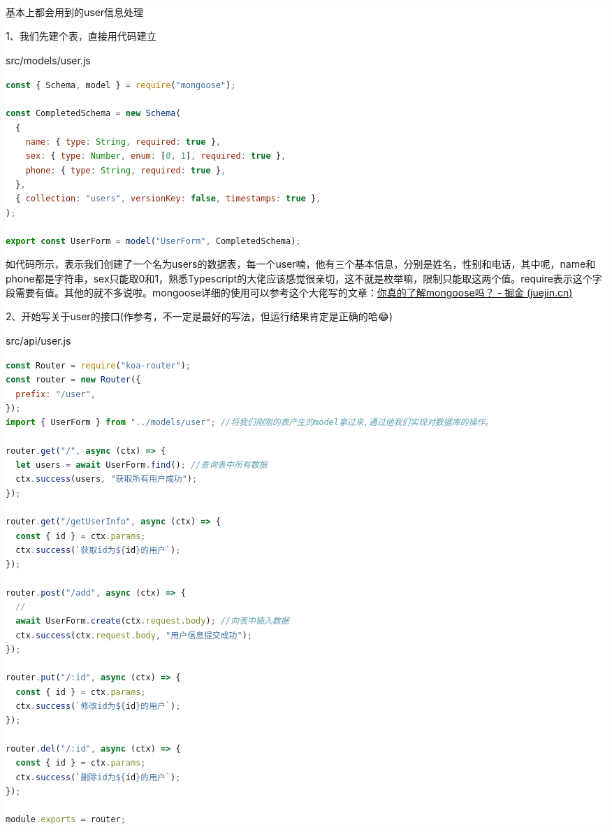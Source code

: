 基本上都会用到的user信息处理

1、我们先建个表，直接用代码建立

src/models/user.js

```js
const { Schema, model } = require("mongoose");

const CompletedSchema = new Schema(
  {
    name: { type: String, required: true },
    sex: { type: Number, enum: [0, 1], required: true },
    phone: { type: String, required: true },
  },
  { collection: "users", versionKey: false, timestamps: true },
);

export const UserForm = model("UserForm", CompletedSchema);
```

如代码所示，表示我们创建了一个名为users的数据表，每一个user喃，他有三个基本信息，分别是姓名，性别和电话，其中呢，name和phone都是字符串，sex只能取0和1，熟悉Typescript的大佬应该感觉很亲切，这不就是枚举嘛，限制只能取这两个值。require表示这个字段需要有值。其他的就不多说啦。mongoose详细的使用可以参考这个大佬写的文章：[你真的了解mongoose吗？ - 掘金 (juejin.cn)](https://juejin.cn/post/6844904054196273159)

2、开始写关于user的接口(作参考，不一定是最好的写法，但运行结果肯定是正确的哈😂)

src/api/user.js

```js
const Router = require("koa-router");
const router = new Router({
  prefix: "/user",
});
import { UserForm } from "../models/user"; //将我们刚刚的表产生的model拿过来,通过他我们实现对数据库的操作。

router.get("/", async (ctx) => {
  let users = await UserForm.find(); //查询表中所有数据
  ctx.success(users, "获取所有用户成功");
});

router.get("/getUserInfo", async (ctx) => {
  const { id } = ctx.params;
  ctx.success(`获取id为${id}的用户`);
});

router.post("/add", async (ctx) => {
  //
  await UserForm.create(ctx.request.body); //向表中插入数据
  ctx.success(ctx.request.body, "用户信息提交成功");
});

router.put("/:id", async (ctx) => {
  const { id } = ctx.params;
  ctx.success(`修改id为${id}的用户`);
});

router.del("/:id", async (ctx) => {
  const { id } = ctx.params;
  ctx.success(`删除id为${id}的用户`);
});

module.exports = router;
```
